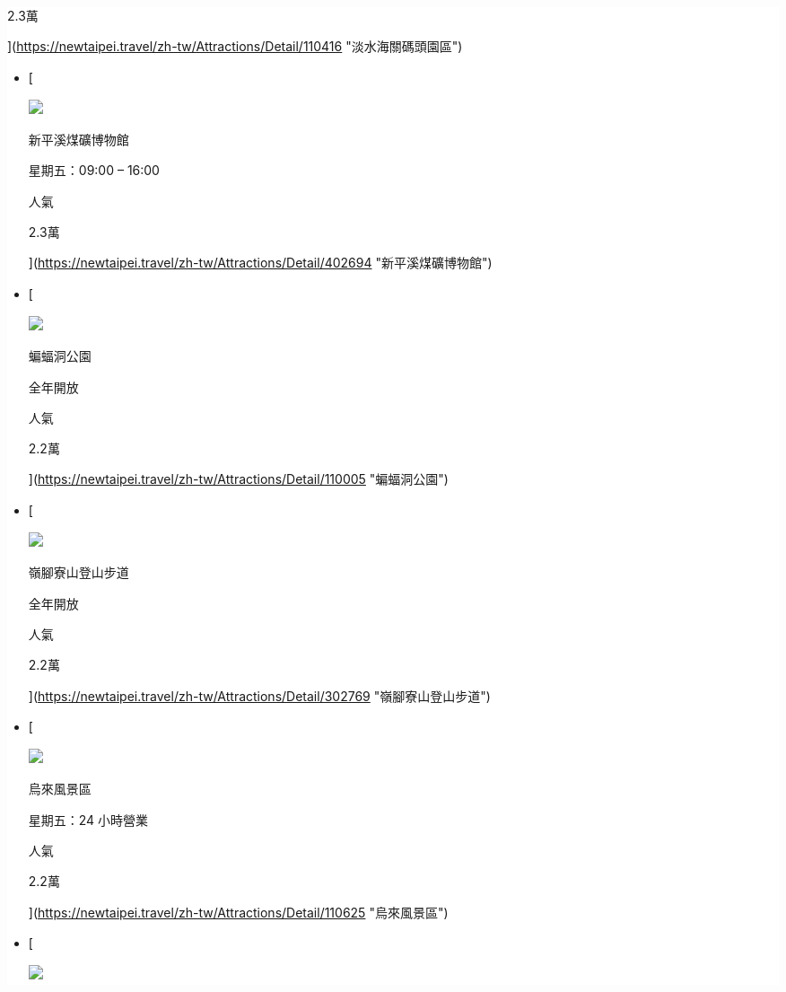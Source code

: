  2.3萬

  ](https://newtaipei.travel/zh-tw/Attractions/Detail/110416 "淡水海關碼頭園區")

- [
  
  ![](https://newtaipei.travel/content/images/attractions/4476/480x360_b9ba4986-bfe1-44a8-8777-5bffd7dc5906.jpg)
  
  新平溪煤礦博物館
  
  星期五：09:00 – 16:00
  
  人氣
  
  2.3萬

  ](https://newtaipei.travel/zh-tw/Attractions/Detail/402694 "新平溪煤礦博物館")

- [
  
  ![](https://newtaipei.travel/content/images/attractions/1065/480x360_127b2758e37000005fbc.jpg)
  
  蝙蝠洞公園
  
  全年開放
  
  人氣
  
  2.2萬

  ](https://newtaipei.travel/zh-tw/Attractions/Detail/110005 "蝙蝠洞公園")

- [
  
  ![](https://newtaipei.travel/content/images/attractions/3555/480x360_99e6846e-8d8c-4439-9d58-224545142f99.jpg)
  
  嶺腳寮山登山步道
  
  全年開放
  
  人氣
  
  2.2萬

  ](https://newtaipei.travel/zh-tw/Attractions/Detail/302769 "嶺腳寮山登山步道")

- [
  
  ![](https://newtaipei.travel/content/images/attractions/2236/480x360_a3cd70eb-b143-45f6-8682-08a0deb72def.jpg)
  
  烏來風景區
  
  星期五：24 小時營業
  
  人氣
  
  2.2萬

  ](https://newtaipei.travel/zh-tw/Attractions/Detail/110625 "烏來風景區")

- [
  
  ![](https://newtaipei.travel/content/images/attractions/2867/480x360_20150330155523.jpg)
  